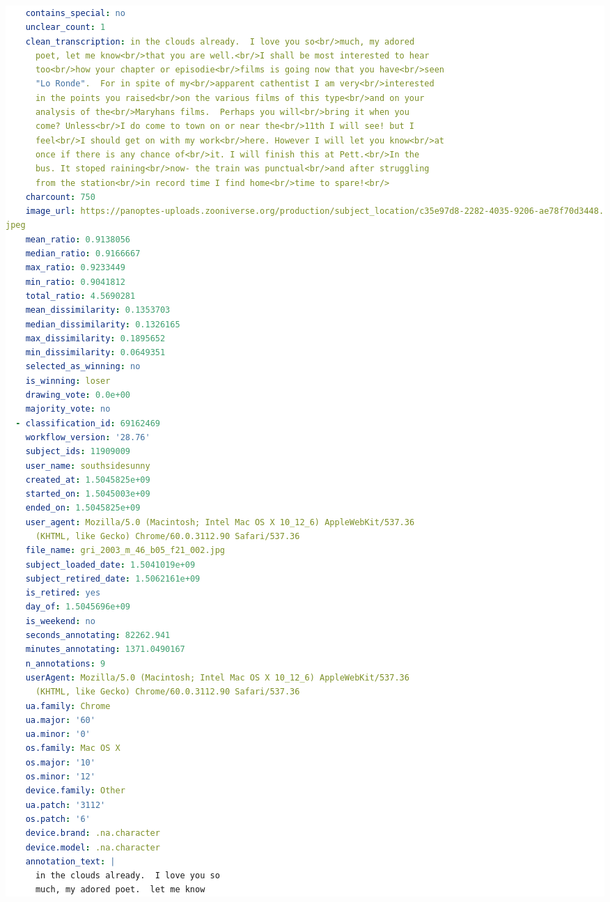 ```yaml
    contains_special: no
    unclear_count: 1
    clean_transcription: in the clouds already.  I love you so<br/>much, my adored
      poet, let me know<br/>that you are well.<br/>I shall be most interested to hear
      too<br/>how your chapter or episodie<br/>films is going now that you have<br/>seen
      "Lo Ronde".  For in spite of my<br/>apparent cathentist I am very<br/>interested
      in the points you raised<br/>on the various films of this type<br/>and on your
      analysis of the<br/>Maryhans films.  Perhaps you will<br/>bring it when you
      come? Unless<br/>I do come to town on or near the<br/>11th I will see! but I
      feel<br/>I should get on with my work<br/>here. However I will let you know<br/>at
      once if there is any chance of<br/>it. I will finish this at Pett.<br/>In the
      bus. It stoped raining<br/>now- the train was punctual<br/>and after struggling
      from the station<br/>in record time I find home<br/>time to spare!<br/>
    charcount: 750
    image_url: https://panoptes-uploads.zooniverse.org/production/subject_location/c35e97d8-2282-4035-9206-ae78f70d3448.jpeg
    mean_ratio: 0.9138056
    median_ratio: 0.9166667
    max_ratio: 0.9233449
    min_ratio: 0.9041812
    total_ratio: 4.5690281
    mean_dissimilarity: 0.1353703
    median_dissimilarity: 0.1326165
    max_dissimilarity: 0.1895652
    min_dissimilarity: 0.0649351
    selected_as_winning: no
    is_winning: loser
    drawing_vote: 0.0e+00
    majority_vote: no
  - classification_id: 69162469
    workflow_version: '28.76'
    subject_ids: 11909009
    user_name: southsidesunny
    created_at: 1.5045825e+09
    started_on: 1.5045003e+09
    ended_on: 1.5045825e+09
    user_agent: Mozilla/5.0 (Macintosh; Intel Mac OS X 10_12_6) AppleWebKit/537.36
      (KHTML, like Gecko) Chrome/60.0.3112.90 Safari/537.36
    file_name: gri_2003_m_46_b05_f21_002.jpg
    subject_loaded_date: 1.5041019e+09
    subject_retired_date: 1.5062161e+09
    is_retired: yes
    day_of: 1.5045696e+09
    is_weekend: no
    seconds_annotating: 82262.941
    minutes_annotating: 1371.0490167
    n_annotations: 9
    userAgent: Mozilla/5.0 (Macintosh; Intel Mac OS X 10_12_6) AppleWebKit/537.36
      (KHTML, like Gecko) Chrome/60.0.3112.90 Safari/537.36
    ua.family: Chrome
    ua.major: '60'
    ua.minor: '0'
    os.family: Mac OS X
    os.major: '10'
    os.minor: '12'
    device.family: Other
    ua.patch: '3112'
    os.patch: '6'
    device.brand: .na.character
    device.model: .na.character
    annotation_text: |
      in the clouds already.  I love you so
      much, my adored poet.  let me know
```